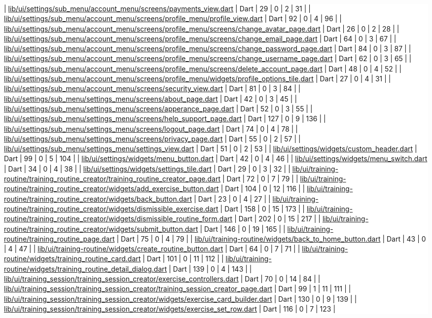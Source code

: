 | [lib/ui/settings/sub_menu/account_menu/screens/payments_view.dart](/lib/ui/settings/sub_menu/account_menu/screens/payments_view.dart) | Dart | 29 | 0 | 2 | 31 |
| [lib/ui/settings/sub_menu/account_menu/screens/profile_menu/profile_view.dart](/lib/ui/settings/sub_menu/account_menu/screens/profile_menu/profile_view.dart) | Dart | 92 | 0 | 4 | 96 |
| [lib/ui/settings/sub_menu/account_menu/screens/profile_menu/screens/change_avatar_page.dart](/lib/ui/settings/sub_menu/account_menu/screens/profile_menu/screens/change_avatar_page.dart) | Dart | 26 | 0 | 2 | 28 |
| [lib/ui/settings/sub_menu/account_menu/screens/profile_menu/screens/change_email_page.dart](/lib/ui/settings/sub_menu/account_menu/screens/profile_menu/screens/change_email_page.dart) | Dart | 64 | 0 | 3 | 67 |
| [lib/ui/settings/sub_menu/account_menu/screens/profile_menu/screens/change_password_page.dart](/lib/ui/settings/sub_menu/account_menu/screens/profile_menu/screens/change_password_page.dart) | Dart | 84 | 0 | 3 | 87 |
| [lib/ui/settings/sub_menu/account_menu/screens/profile_menu/screens/change_username_page.dart](/lib/ui/settings/sub_menu/account_menu/screens/profile_menu/screens/change_username_page.dart) | Dart | 62 | 0 | 3 | 65 |
| [lib/ui/settings/sub_menu/account_menu/screens/profile_menu/screens/delete_account_page.dart](/lib/ui/settings/sub_menu/account_menu/screens/profile_menu/screens/delete_account_page.dart) | Dart | 48 | 0 | 4 | 52 |
| [lib/ui/settings/sub_menu/account_menu/screens/profile_menu/widgets/profile_options_tile.dart](/lib/ui/settings/sub_menu/account_menu/screens/profile_menu/widgets/profile_options_tile.dart) | Dart | 27 | 0 | 4 | 31 |
| [lib/ui/settings/sub_menu/account_menu/screens/security_view.dart](/lib/ui/settings/sub_menu/account_menu/screens/security_view.dart) | Dart | 81 | 0 | 3 | 84 |
| [lib/ui/settings/sub_menu/settings_menu/screens/about_page.dart](/lib/ui/settings/sub_menu/settings_menu/screens/about_page.dart) | Dart | 42 | 0 | 3 | 45 |
| [lib/ui/settings/sub_menu/settings_menu/screens/apperance_page.dart](/lib/ui/settings/sub_menu/settings_menu/screens/apperance_page.dart) | Dart | 52 | 0 | 3 | 55 |
| [lib/ui/settings/sub_menu/settings_menu/screens/help_support_page.dart](/lib/ui/settings/sub_menu/settings_menu/screens/help_support_page.dart) | Dart | 127 | 0 | 9 | 136 |
| [lib/ui/settings/sub_menu/settings_menu/screens/logout_page.dart](/lib/ui/settings/sub_menu/settings_menu/screens/logout_page.dart) | Dart | 74 | 0 | 4 | 78 |
| [lib/ui/settings/sub_menu/settings_menu/screens/privacy_page.dart](/lib/ui/settings/sub_menu/settings_menu/screens/privacy_page.dart) | Dart | 55 | 0 | 2 | 57 |
| [lib/ui/settings/sub_menu/settings_menu/settings_view.dart](/lib/ui/settings/sub_menu/settings_menu/settings_view.dart) | Dart | 51 | 0 | 2 | 53 |
| [lib/ui/settings/widgets/custom_header.dart](/lib/ui/settings/widgets/custom_header.dart) | Dart | 99 | 0 | 5 | 104 |
| [lib/ui/settings/widgets/menu_button.dart](/lib/ui/settings/widgets/menu_button.dart) | Dart | 42 | 0 | 4 | 46 |
| [lib/ui/settings/widgets/menu_switch.dart](/lib/ui/settings/widgets/menu_switch.dart) | Dart | 34 | 0 | 4 | 38 |
| [lib/ui/settings/widgets/settings_tile.dart](/lib/ui/settings/widgets/settings_tile.dart) | Dart | 29 | 0 | 3 | 32 |
| [lib/ui/training-routine/training_routine_creator/training_routine_creator_page.dart](/lib/ui/training-routine/training_routine_creator/training_routine_creator_page.dart) | Dart | 72 | 0 | 7 | 79 |
| [lib/ui/training-routine/training_routine_creator/widgets/add_exercise_button.dart](/lib/ui/training-routine/training_routine_creator/widgets/add_exercise_button.dart) | Dart | 104 | 0 | 12 | 116 |
| [lib/ui/training-routine/training_routine_creator/widgets/back_button.dart](/lib/ui/training-routine/training_routine_creator/widgets/back_button.dart) | Dart | 23 | 0 | 4 | 27 |
| [lib/ui/training-routine/training_routine_creator/widgets/dismissible_exercise.dart](/lib/ui/training-routine/training_routine_creator/widgets/dismissible_exercise.dart) | Dart | 158 | 0 | 15 | 173 |
| [lib/ui/training-routine/training_routine_creator/widgets/dismissible_routine_form.dart](/lib/ui/training-routine/training_routine_creator/widgets/dismissible_routine_form.dart) | Dart | 202 | 0 | 15 | 217 |
| [lib/ui/training-routine/training_routine_creator/widgets/submit_button.dart](/lib/ui/training-routine/training_routine_creator/widgets/submit_button.dart) | Dart | 146 | 0 | 19 | 165 |
| [lib/ui/training-routine/training_routine_page.dart](/lib/ui/training-routine/training_routine_page.dart) | Dart | 75 | 0 | 4 | 79 |
| [lib/ui/training-routine/widgets/back_to_home_button.dart](/lib/ui/training-routine/widgets/back_to_home_button.dart) | Dart | 43 | 0 | 4 | 47 |
| [lib/ui/training-routine/widgets/create_routine_button.dart](/lib/ui/training-routine/widgets/create_routine_button.dart) | Dart | 64 | 0 | 7 | 71 |
| [lib/ui/training-routine/widgets/training_routine_card.dart](/lib/ui/training-routine/widgets/training_routine_card.dart) | Dart | 101 | 0 | 11 | 112 |
| [lib/ui/training-routine/widgets/training_routine_detail_dialog.dart](/lib/ui/training-routine/widgets/training_routine_detail_dialog.dart) | Dart | 139 | 0 | 4 | 143 |
| [lib/ui/training_session/training_session_creator/exercise_controllers.dart](/lib/ui/training_session/training_session_creator/exercise_controllers.dart) | Dart | 70 | 0 | 14 | 84 |
| [lib/ui/training_session/training_session_creator/training_session_creator_page.dart](/lib/ui/training_session/training_session_creator/training_session_creator_page.dart) | Dart | 99 | 1 | 11 | 111 |
| [lib/ui/training_session/training_session_creator/widgets/exercise_card_builder.dart](/lib/ui/training_session/training_session_creator/widgets/exercise_card_builder.dart) | Dart | 130 | 0 | 9 | 139 |
| [lib/ui/training_session/training_session_creator/widgets/exercise_set_row.dart](/lib/ui/training_session/training_session_creator/widgets/exercise_set_row.dart) | Dart | 116 | 0 | 7 | 123 |